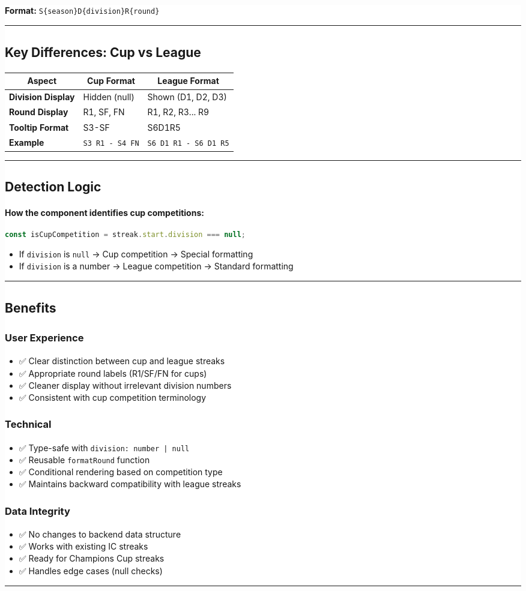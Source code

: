 **Format:** `S{season}D{division}R{round}`

---

## Key Differences: Cup vs League

| Aspect | Cup Format | League Format |
|--------|------------|---------------|
| **Division Display** | Hidden (null) | Shown (D1, D2, D3) |
| **Round Display** | R1, SF, FN | R1, R2, R3... R9 |
| **Tooltip Format** | S3-SF | S6D1R5 |
| **Example** | `S3 R1 - S4 FN` | `S6 D1 R1 - S6 D1 R5` |

---

## Detection Logic

**How the component identifies cup competitions:**

```typescript
const isCupCompetition = streak.start.division === null;
```

- If `division` is `null` → Cup competition → Special formatting
- If `division` is a number → League competition → Standard formatting

---

## Benefits

### User Experience
- ✅ Clear distinction between cup and league streaks
- ✅ Appropriate round labels (R1/SF/FN for cups)
- ✅ Cleaner display without irrelevant division numbers
- ✅ Consistent with cup competition terminology

### Technical
- ✅ Type-safe with `division: number | null`
- ✅ Reusable `formatRound` function
- ✅ Conditional rendering based on competition type
- ✅ Maintains backward compatibility with league streaks

### Data Integrity
- ✅ No changes to backend data structure
- ✅ Works with existing IC streaks
- ✅ Ready for Champions Cup streaks
- ✅ Handles edge cases (null checks)

---
